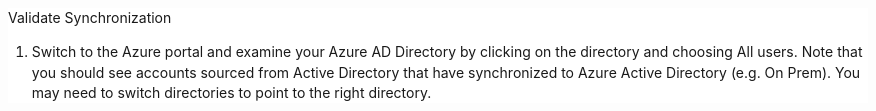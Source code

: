 Validate Synchronization 
1.	Switch to the Azure portal and examine your Azure AD Directory by clicking on the directory and choosing All users.  Note that you should see accounts sourced from Active Directory that have synchronized to Azure Active Directory (e.g. On Prem). You may need to switch directories to point to the right directory.
 


